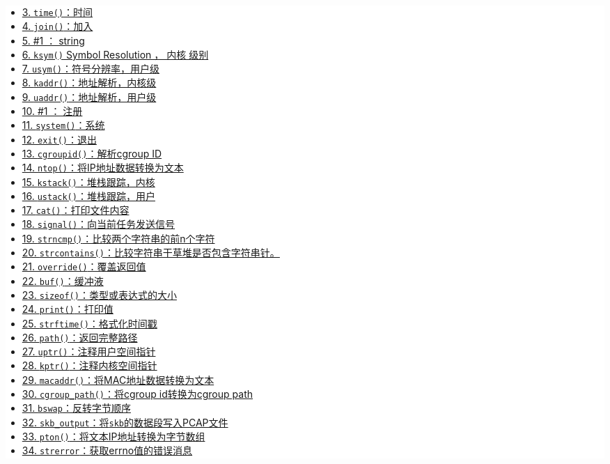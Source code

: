   - [3. `time()`：时间](https://github.com/iovisor/bpftrace/blob/master/docs/reference_guide.md#3-time-time)
  - [4. `join()`：加入](https://github.com/iovisor/bpftrace/blob/master/docs/reference_guide.md#4-join-join)
  - [5. #1 ： string](https://github.com/iovisor/bpftrace/blob/master/docs/reference_guide.md#5-str-strings)
  - [6. `ksym()` Symbol Resolution ， 内核 级别](https://github.com/iovisor/bpftrace/blob/master/docs/reference_guide.md#6-ksym-symbol-resolution-kernel-level)
  - [7. `usym()`：符号分辨率，用户级](https://github.com/iovisor/bpftrace/blob/master/docs/reference_guide.md#7-usym-symbol-resolution-user-level)
  - [8. `kaddr()`：地址解析，内核级](https://github.com/iovisor/bpftrace/blob/master/docs/reference_guide.md#8-kaddr-address-resolution-kernel-level)
  - [9. `uaddr()`：地址解析，用户级](https://github.com/iovisor/bpftrace/blob/master/docs/reference_guide.md#9-uaddr-address-resolution-user-level)
  - [10. #1 ： 注册](https://github.com/iovisor/bpftrace/blob/master/docs/reference_guide.md#10-reg-registers)
  - [11. `system()`：系统](https://github.com/iovisor/bpftrace/blob/master/docs/reference_guide.md#11-system-system)
  - [12. `exit()`：退出](https://github.com/iovisor/bpftrace/blob/master/docs/reference_guide.md#12-exit-exit)
  - [13. `cgroupid()`：解析cgroup ID](https://github.com/iovisor/bpftrace/blob/master/docs/reference_guide.md#13-cgroupid-resolve-cgroup-id)
  - [14. `ntop()`：将IP地址数据转换为文本](https://github.com/iovisor/bpftrace/blob/master/docs/reference_guide.md#14-ntop-convert-ip-address-data-to-text)
  - [15. `kstack()`：堆栈跟踪，内核](https://github.com/iovisor/bpftrace/blob/master/docs/reference_guide.md#15-kstack-stack-traces-kernel)
  - [16. `ustack()`：堆栈跟踪，用户](https://github.com/iovisor/bpftrace/blob/master/docs/reference_guide.md#16-ustack-stack-traces-user)
  - [17. `cat()`：打印文件内容](https://github.com/iovisor/bpftrace/blob/master/docs/reference_guide.md#17-cat-print-file-content)
  - [18. `signal()`：向当前任务发送信号](https://github.com/iovisor/bpftrace/blob/master/docs/reference_guide.md#18-signal-send-a-signal-to-current-task)
  - [19. `strncmp()`：比较两个字符串的前n个字符](https://github.com/iovisor/bpftrace/blob/master/docs/reference_guide.md#19-strncmp-compare-first-n-characters-of-two-strings)
  - [20. `strcontains()`：比较字符串干草堆是否包含字符串针。](https://github.com/iovisor/bpftrace/blob/master/docs/reference_guide.md#20-strcontains-compare-whether-the-string-haystack-contains-the-string-needle)
  - [21. `override()`：覆盖返回值](https://github.com/iovisor/bpftrace/blob/master/docs/reference_guide.md#21-override-override-return-value)
  - [22. `buf()`：缓冲液](https://github.com/iovisor/bpftrace/blob/master/docs/reference_guide.md#22-buf-buffers)
  - [23. `sizeof()`：类型或表达式的大小](https://github.com/iovisor/bpftrace/blob/master/docs/reference_guide.md#23-sizeof-size-of-type-or-expression)
  - [24. `print()`：打印值](https://github.com/iovisor/bpftrace/blob/master/docs/reference_guide.md#24-print-print-value)
  - [25. `strftime()`：格式化时间戳](https://github.com/iovisor/bpftrace/blob/master/docs/reference_guide.md#25-strftime-formatted-timestamp)
  - [26. `path()`：返回完整路径](https://github.com/iovisor/bpftrace/blob/master/docs/reference_guide.md#26-path-return-full-path)
  - [27. `uptr()`：注释用户空间指针](https://github.com/iovisor/bpftrace/blob/master/docs/reference_guide.md#27-uptr-annotate-userspace-pointer)
  - [28. `kptr()`：注释内核空间指针](https://github.com/iovisor/bpftrace/blob/master/docs/reference_guide.md#28-kptr-annotate-kernelspace-pointer)
  - [29. `macaddr()`：将MAC地址数据转换为文本](https://github.com/iovisor/bpftrace/blob/master/docs/reference_guide.md#29-macaddr-convert-mac-address-data-to-text)
  - [30. `cgroup_path()`：将cgroup id转换为cgroup path](https://github.com/iovisor/bpftrace/blob/master/docs/reference_guide.md#30-cgroup_path-convert-cgroup-id-to-cgroup-path)
  - [31. `bswap`：反转字节顺序](https://github.com/iovisor/bpftrace/blob/master/docs/reference_guide.md#31-bswap-reverse-byte-order)
  - [32. `skb_output`：将`skb`的数据段写入PCAP文件](https://github.com/iovisor/bpftrace/blob/master/docs/reference_guide.md#32-skb_output-write-skb-s-data-section-into-a-pcap-file)
  - [33. `pton()`：将文本IP地址转换为字节数组](https://github.com/iovisor/bpftrace/blob/master/docs/reference_guide.md#33-pton-convert-text-ip-address-to-byte-array)
  - [34. `strerror`：获取errno值的错误消息](https://github.com/iovisor/bpftrace/blob/master/docs/reference_guide.md#34-strerror-get-error-message-for-errno-code)